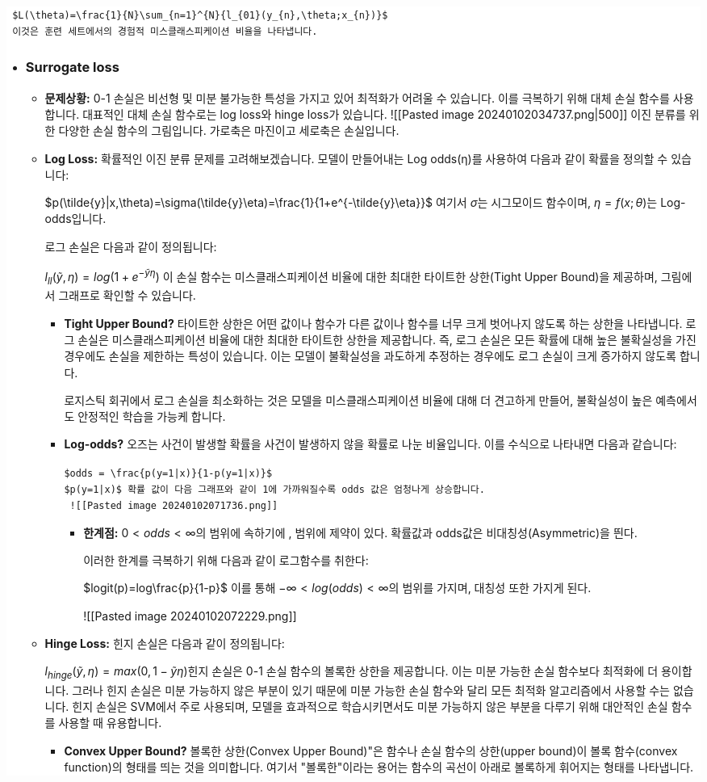 	 $L(\theta)=\frac{1}{N}\sum_{n=1}^{N}{l_{01}(y_{n},\theta;x_{n})}$
	 이것은 훈련 세트에서의 경험적 미스클래스피케이션 비율을 나타냅니다.
	 
- ### Surrogate loss
	- **문제상황:**
		  0-1 손실은 비선형 및 미분 불가능한 특성을 가지고 있어 최적화가 어려울 수 있습니다. 이를 극복하기 위해 대체 손실 함수를 사용합니다. 대표적인 대체 손실 함수로는 log loss와 hinge loss가 있습니다.
		![[Pasted image 20240102034737.png|500]]
		이진 분류를 위한 다양한 손실 함수의 그림입니다. 가로축은 마진이고 세로축은 손실입니다.
		
	-  **Log Loss:**
		 확률적인 이진 분류 문제를 고려해보겠습니다. 모델이 만들어내는 Log odds(η)를 사용하여 다음과 같이 확률을 정의할 수 있습니다: 
		
		$p(\tilde{y}|x,\theta)=\sigma(\tilde{y}​\eta)=\frac{1}{1+e^{-\tilde{y}\eta}}​$
		여기서 $σ$는 시그모이드 함수이며, $η=f(x;θ)$는 Log-odds입니다.
		
		로그 손실은 다음과 같이 정의됩니다: 
		
		$l_{ll}(\tilde{y},\eta)=log(1+e^{-\tilde{y}\eta})$
		이 손실 함수는 미스클래스피케이션 비율에 대한 최대한 타이트한 상한(Tight Upper Bound)을 제공하며, 그림에서 그래프로 확인할 수 있습니다.
		- **Tight Upper Bound?**
			  타이트한 상한은 어떤 값이나 함수가 다른 값이나 함수를 너무 크게 벗어나지 않도록 하는 상한을 나타냅니다. 로그 손실은 미스클래스피케이션 비율에 대한 최대한 타이트한 상한을 제공합니다. 즉, 로그 손실은 모든 확률에 대해 높은 불확실성을 가진 경우에도 손실을 제한하는 특성이 있습니다. 이는 모델이 불확실성을 과도하게 추정하는 경우에도 로그 손실이 크게 증가하지 않도록 합니다.
			
			로지스틱 회귀에서 로그 손실을 최소화하는 것은 모델을 미스클래스피케이션 비율에 대해 더 견고하게 만들어, 불확실성이 높은 예측에서도 안정적인 학습을 가능케 합니다.
		
		- **Log-odds?**
			 오즈는 사건이 발생할 확률을 사건이 발생하지 않을 확률로 나눈 비율입니다.
			 이를 수식으로 나타내면 다음과 같습니다:
			 
			  $odds = \frac{p(y=1|x)}{1-p(y=1|x)}$
			  $p(y=1|x)$ 확률 값이 다음 그래프와 같이 1에 가까워질수록 odds 값은 엄청나게 상승합니다.
			   ![[Pasted image 20240102071736.png]]
			 - **한계점:**
				 $0<odds<\infty$의 범위에 속하기에 , 범위에 제약이 있다.
				확률값과 odds값은 비대칭성(Asymmetric)을 띈다.
				   
				이러한 한계를 극복하기 위해 다음과 같이 로그함수를 취한다:
				
				$logit(p)=log\frac{p}{1-p}$
				이를 통해 $-\infty<log(odds)<\infty$의 범위를 가지며,
				대칭성 또한 가지게 된다.
				
				![[Pasted image 20240102072229.png]]
		
		
	- **Hinge Loss:**
		힌지 손실은 다음과 같이 정의됩니다:
		
		$l_{hinge​}(\tilde{y}​,\eta)=max(0,1-\tilde{y}\eta)$​ 
		힌지 손실은 0-1 손실 함수의 볼록한 상한을 제공합니다. 이는 미분 가능한 손실 함수보다 최적화에 더 용이합니다. 그러나 힌지 손실은 미분 가능하지 않은 부분이 있기 때문에 미분 가능한 손실 함수와 달리 모든 최적화 알고리즘에서 사용할 수는 없습니다. 힌지 손실은 SVM에서 주로 사용되며, 모델을 효과적으로 학습시키면서도 미분 가능하지 않은 부분을 다루기 위해 대안적인 손실 함수를 사용할 때 유용합니다.
		
		- **Convex Upper Bound?**
			  볼록한 상한(Convex Upper Bound)"은 함수나 손실 함수의 상한(upper bound)이 볼록 함수(convex function)의 형태를 띄는 것을 의미합니다. 여기서 "볼록한"이라는 용어는 함수의 곡선이 아래로 볼록하게 휘어지는 형태를 나타냅니다.
			  